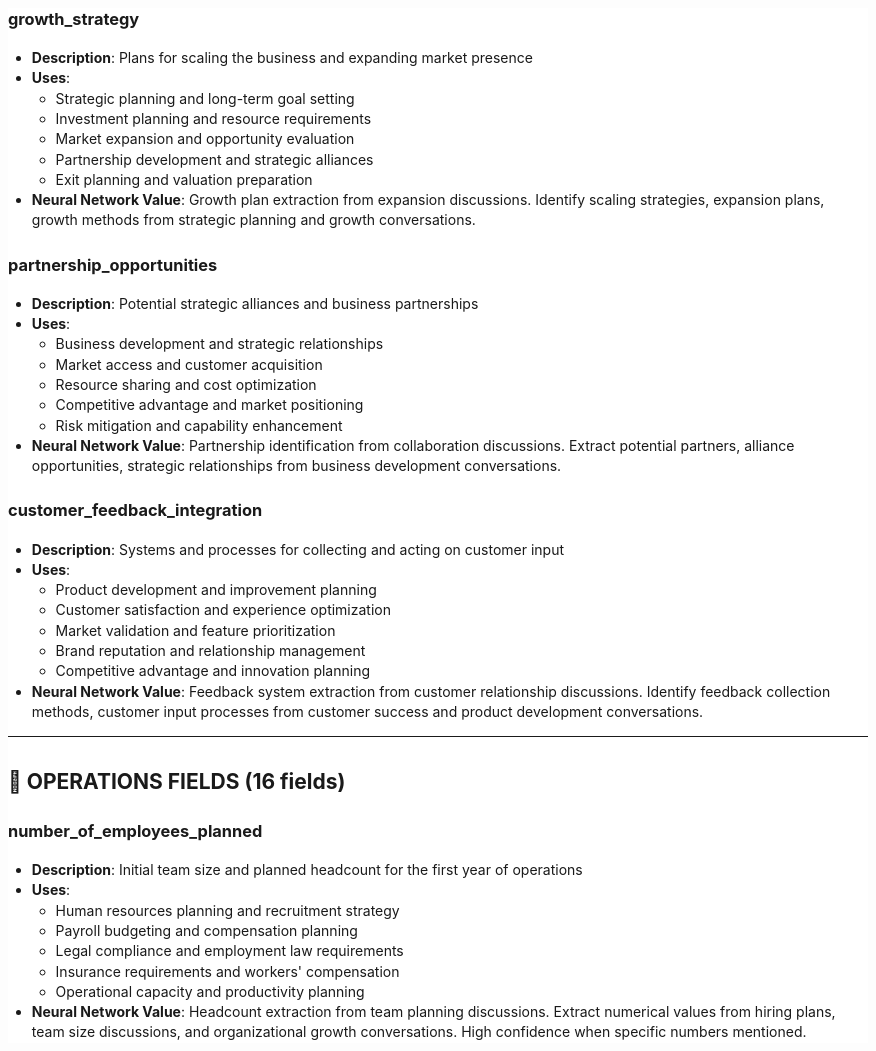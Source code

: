 ### growth_strategy
- **Description**: Plans for scaling the business and expanding market presence
- **Uses**:
  - Strategic planning and long-term goal setting
  - Investment planning and resource requirements
  - Market expansion and opportunity evaluation
  - Partnership development and strategic alliances
  - Exit planning and valuation preparation
- **Neural Network Value**: Growth plan extraction from expansion discussions. Identify scaling strategies, expansion plans, growth methods from strategic planning and growth conversations.

### partnership_opportunities
- **Description**: Potential strategic alliances and business partnerships
- **Uses**:
  - Business development and strategic relationships
  - Market access and customer acquisition
  - Resource sharing and cost optimization
  - Competitive advantage and market positioning
  - Risk mitigation and capability enhancement
- **Neural Network Value**: Partnership identification from collaboration discussions. Extract potential partners, alliance opportunities, strategic relationships from business development conversations.

### customer_feedback_integration
- **Description**: Systems and processes for collecting and acting on customer input
- **Uses**:
  - Product development and improvement planning
  - Customer satisfaction and experience optimization
  - Market validation and feature prioritization
  - Brand reputation and relationship management
  - Competitive advantage and innovation planning
- **Neural Network Value**: Feedback system extraction from customer relationship discussions. Identify feedback collection methods, customer input processes from customer success and product development conversations.

---

## 👥 **OPERATIONS FIELDS (16 fields)**

### number_of_employees_planned
- **Description**: Initial team size and planned headcount for the first year of operations
- **Uses**:
  - Human resources planning and recruitment strategy
  - Payroll budgeting and compensation planning
  - Legal compliance and employment law requirements
  - Insurance requirements and workers' compensation
  - Operational capacity and productivity planning
- **Neural Network Value**: Headcount extraction from team planning discussions. Extract numerical values from hiring plans, team size discussions, and organizational growth conversations. High confidence when specific numbers mentioned.
